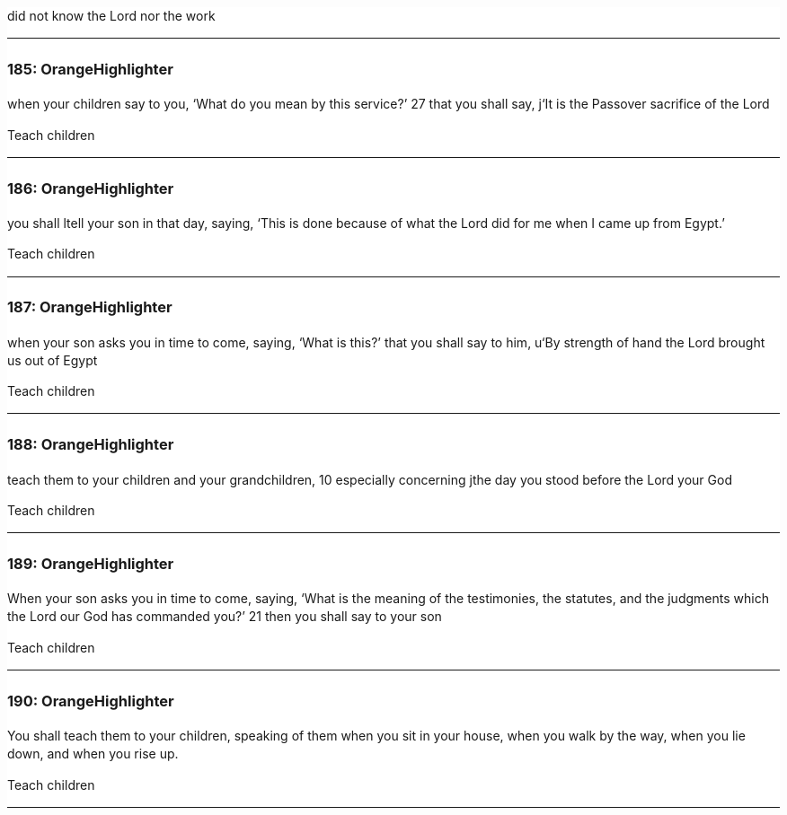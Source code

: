 did not know the Lord nor the work

---

### 185: OrangeHighlighter

when your children say to you, ‘What do you mean by this service?’ 27 that you shall say, j‘It is the Passover sacrifice of the Lord

Teach children

---

### 186: OrangeHighlighter

you shall ltell your son in that day, saying, ‘This is done because of what the Lord did for me when I came up from Egypt.’

Teach children

---

### 187: OrangeHighlighter

when your son asks you in time to come, saying, ‘What is this?’ that you shall say to him, u‘By strength of hand the Lord brought us out of Egypt

Teach children

---

### 188: OrangeHighlighter

teach them to your children and your grandchildren, 10 especially concerning jthe day you stood before the Lord your God

Teach children

---

### 189: OrangeHighlighter

When your son asks you in time to come, saying, ‘What is the meaning of the testimonies, the statutes, and the judgments which the Lord our God has commanded you?’ 21 then you shall say to your son

Teach children

---

### 190: OrangeHighlighter

You shall teach them to your children, speaking of them when you sit in your house, when you walk by the way, when you lie down, and when you rise up.

Teach children

---
